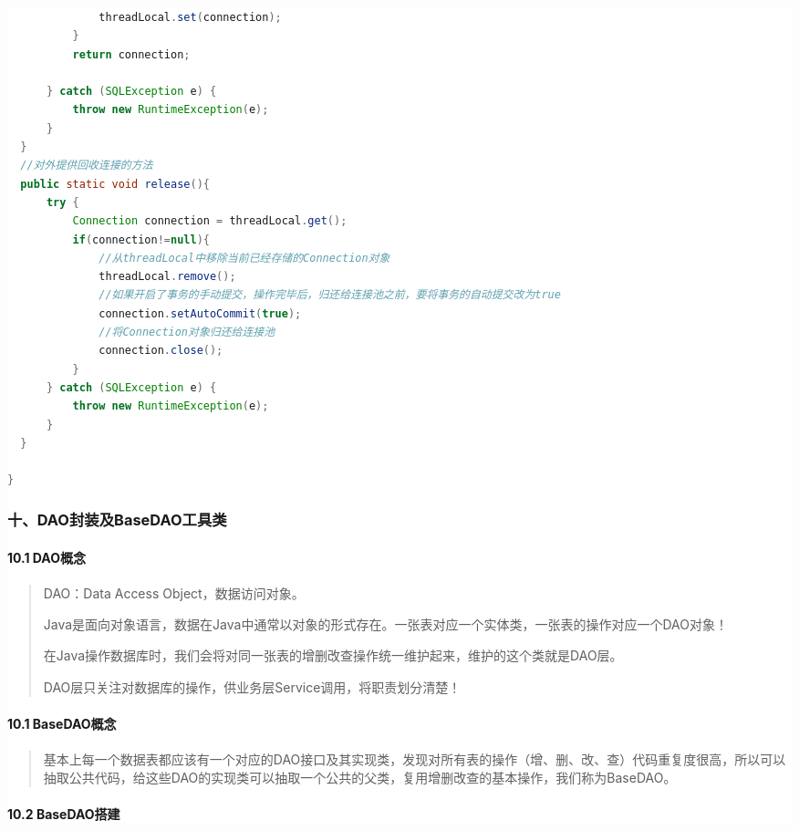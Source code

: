   ```java
                threadLocal.set(connection);
            }
            return connection;

        } catch (SQLException e) {
            throw new RuntimeException(e);
        }
    }
    //对外提供回收连接的方法
    public static void release(){
        try {
            Connection connection = threadLocal.get();
            if(connection!=null){
                //从threadLocal中移除当前已经存储的Connection对象
                threadLocal.remove();
                //如果开启了事务的手动提交，操作完毕后，归还给连接池之前，要将事务的自动提交改为true
                connection.setAutoCommit(true);
                //将Connection对象归还给连接池
                connection.close();
            }
        } catch (SQLException e) {
            throw new RuntimeException(e);
        }
    }

}

```





### 十、DAO封装及BaseDAO工具类

#### 10.1 DAO概念

> DAO：Data Access Object，数据访问对象。
>
> Java是面向对象语言，数据在Java中通常以对象的形式存在。一张表对应一个实体类，一张表的操作对应一个DAO对象！
>
> 在Java操作数据库时，我们会将对同一张表的增删改查操作统一维护起来，维护的这个类就是DAO层。
>
> DAO层只关注对数据库的操作，供业务层Service调用，将职责划分清楚！



#### 10.1 BaseDAO概念

> 基本上每一个数据表都应该有一个对应的DAO接口及其实现类，发现对所有表的操作（增、删、改、查）代码重复度很高，所以可以抽取公共代码，给这些DAO的实现类可以抽取一个公共的父类，复用增删改查的基本操作，我们称为BaseDAO。



#### 10.2 BaseDAO搭建
